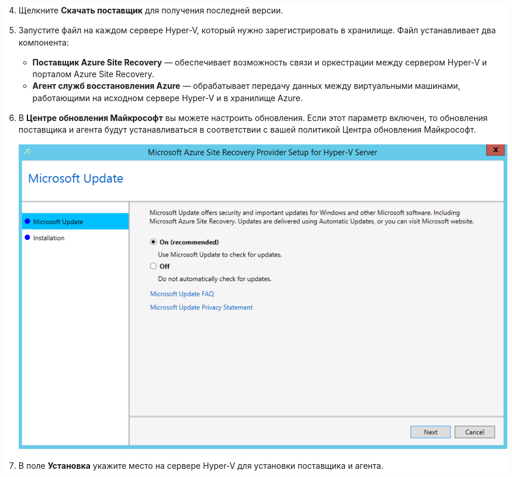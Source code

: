 4. Щелкните **Скачать поставщик** для получения последней версии.
5. Запустите файл на каждом сервере Hyper-V, который нужно зарегистрировать в хранилище. Файл устанавливает два компонента:
	- **Поставщик Azure Site Recovery** — обеспечивает возможность связи и оркестрации между сервером Hyper-V и порталом Azure Site Recovery. 
	- **Агент служб восстановления Azure** — обрабатывает передачу данных между виртуальными машинами, работающими на исходном сервере Hyper-V и в хранилище Azure. 
6. В **Центре обновления Майкрософт** вы можете настроить обновления. Если этот параметр включен, то обновления поставщика и агента будут устанавливаться в соответствии с вашей политикой Центра обновления Майкрософт.

	![Центр обновления Майкрософт](./media/site-recovery-hyper-v-site-to-azure/SRHVSite_Provider1.png)

7. В поле **Установка** укажите место на сервере Hyper-V для установки поставщика и агента.
